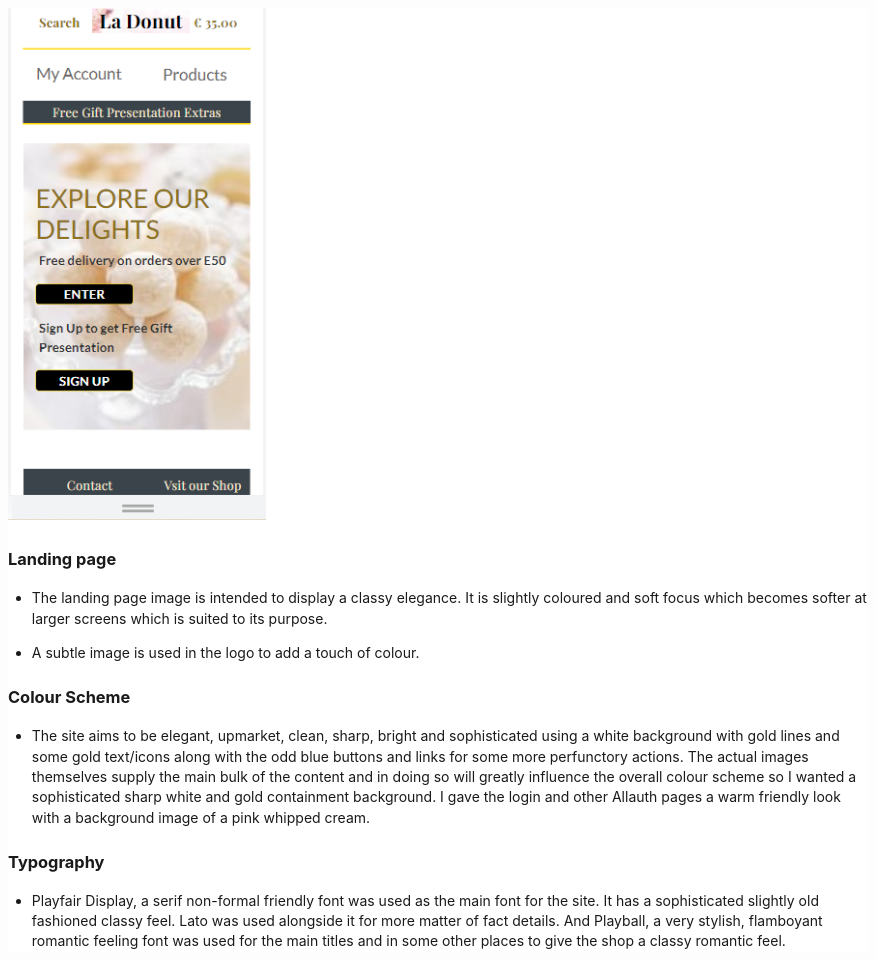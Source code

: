 <img src="documentation/readme-images/domo.png" width="30%">
</h2>

### Landing page
 - The landing page image is intended to display a classy elegance. It is slightly coloured and soft focus which becomes softer at larger screens which is suited to its purpose.

 - A subtle image is used in the logo to add a touch of colour.

### Colour Scheme
 - The site aims to be elegant, upmarket, clean, sharp, bright and sophisticated using a white background with gold lines and some gold text/icons along with the odd blue buttons and links for some more perfunctory actions. The actual images themselves supply the main bulk of the content and in doing so will greatly influence the overall colour scheme so I wanted a sophisticated sharp white and gold containment background. I gave the login and other Allauth pages a warm friendly look with a background image of a pink whipped cream.

  
### Typography
 - Playfair Display, a serif non-formal friendly font was used as the main font for the site. It has a sophisticated slightly old fashioned classy feel. Lato was used alongside it for more matter of fact details. And Playball, a very stylish, flamboyant romantic feeling font was used for the main titles and in some other places to give the shop a classy romantic feel.

